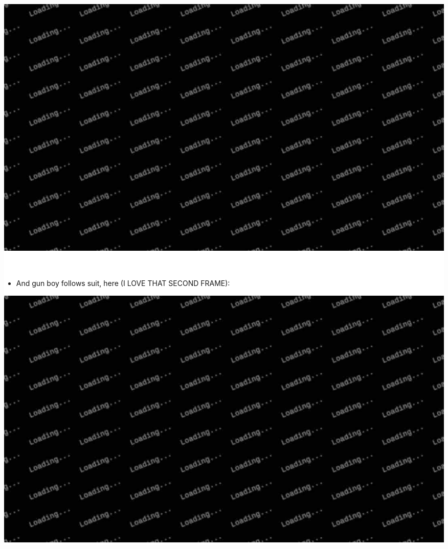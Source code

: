  <img width="100%" height="100%" class="lazyload" src="./../images/loading.jpg"
  data-src="./../images/VA22/bd-02763-1090px.jpg"
  data-srcset="./../images/VA22/bd-02763-512px.jpg 512w,
  ./../images/VA22/bd-02763-768px.jpg 768w,
  ./../images/VA22/bd-02763-1090px.jpg 1090w"
  sizes="(min-width: 1218px) 1090px,
  (min-width: 768px) 87vw,
  89vw" />
</div>

<br>

- And gun boy follows suit, here (I LOVE THAT SECOND FRAME):

<div id="container1" class="twentytwenty-container">
 <img width="100%" height="100%" class="lazyload" src="./../images/loading.jpg"